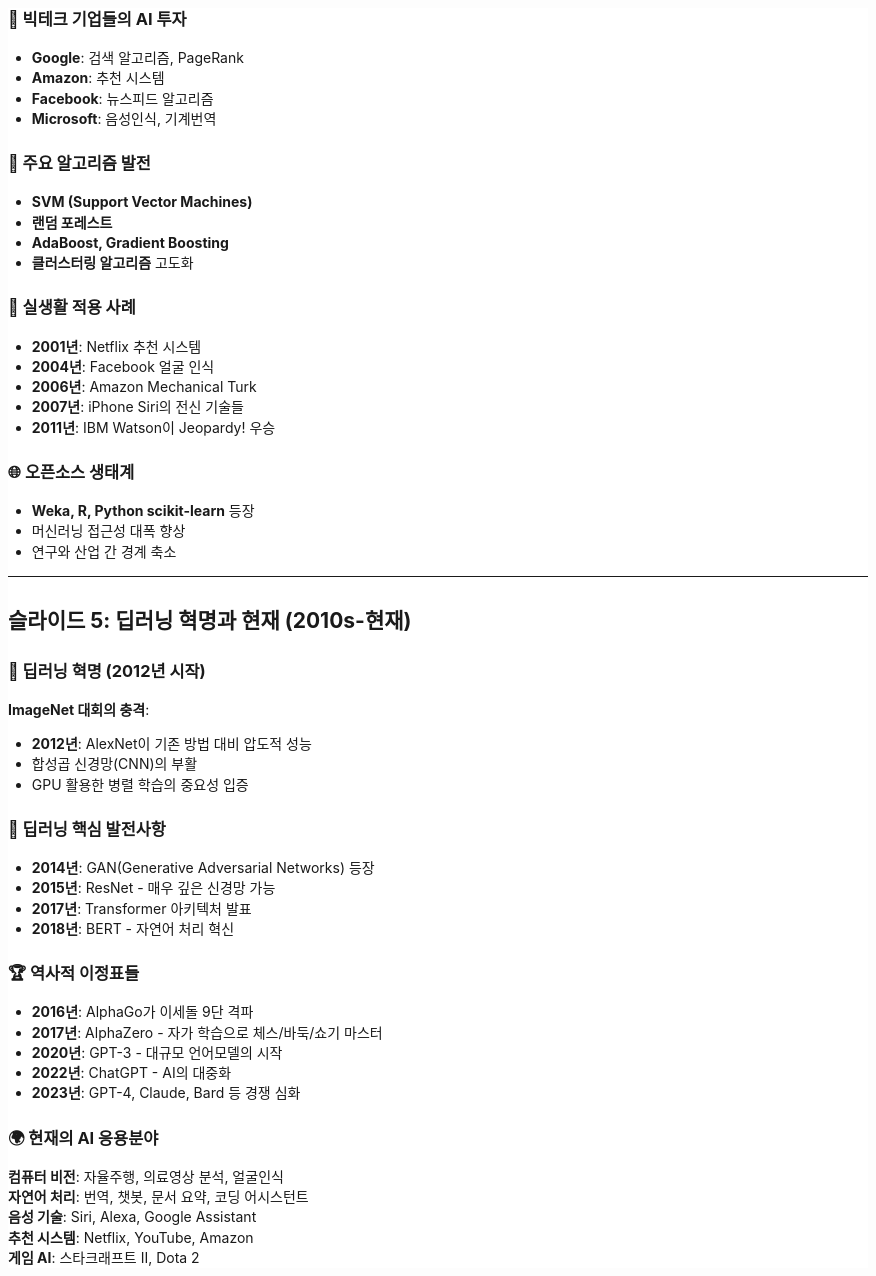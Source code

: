 ### 🏢 빅테크 기업들의 AI 투자
- **Google**: 검색 알고리즘, PageRank
- **Amazon**: 추천 시스템
- **Facebook**: 뉴스피드 알고리즘
- **Microsoft**: 음성인식, 기계번역

### 🎯 주요 알고리즘 발전
- **SVM (Support Vector Machines)**
- **랜덤 포레스트**
- **AdaBoost, Gradient Boosting**
- **클러스터링 알고리즘** 고도화

### 📱 실생활 적용 사례
- **2001년**: Netflix 추천 시스템
- **2004년**: Facebook 얼굴 인식
- **2006년**: Amazon Mechanical Turk
- **2007년**: iPhone Siri의 전신 기술들
- **2011년**: IBM Watson이 Jeopardy! 우승

### 🌐 오픈소스 생태계
- **Weka, R, Python scikit-learn** 등장
- 머신러닝 접근성 대폭 향상
- 연구와 산업 간 경계 축소

---

## 슬라이드 5: 딥러닝 혁명과 현재 (2010s-현재)

### 🚀 딥러닝 혁명 (2012년 시작)
**ImageNet 대회의 충격**:
- **2012년**: AlexNet이 기존 방법 대비 압도적 성능
- 합성곱 신경망(CNN)의 부활
- GPU 활용한 병렬 학습의 중요성 입증

### 🧠 딥러닝 핵심 발전사항
- **2014년**: GAN(Generative Adversarial Networks) 등장
- **2015년**: ResNet - 매우 깊은 신경망 가능
- **2017년**: Transformer 아키텍처 발표
- **2018년**: BERT - 자연어 처리 혁신

### 🏆 역사적 이정표들
- **2016년**: AlphaGo가 이세돌 9단 격파
- **2017년**: AlphaZero - 자가 학습으로 체스/바둑/쇼기 마스터
- **2020년**: GPT-3 - 대규모 언어모델의 시작
- **2022년**: ChatGPT - AI의 대중화
- **2023년**: GPT-4, Claude, Bard 등 경쟁 심화

### 🌍 현재의 AI 응용분야
**컴퓨터 비전**: 자율주행, 의료영상 분석, 얼굴인식  
**자연어 처리**: 번역, 챗봇, 문서 요약, 코딩 어시스턴트  
**음성 기술**: Siri, Alexa, Google Assistant  
**추천 시스템**: Netflix, YouTube, Amazon  
**게임 AI**: 스타크래프트 II, Dota 2  
